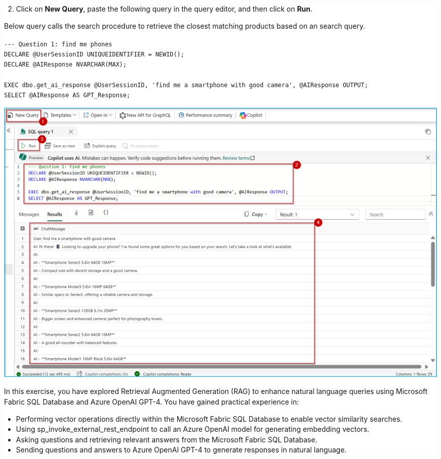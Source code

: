 2. Click on **New Query**, paste the following query in the query editor, and then click on **Run**. 

Below query calls the search procedure to retrieve the closest matching products based on an search query.

```
--- Question 1: find me phones
DECLARE @UserSessionID UNIQUEIDENTIFIER = NEWID();
DECLARE @AIResponse NVARCHAR(MAX);

EXEC dbo.get_ai_response @UserSessionID, 'find me a smartphone with good camera', @AIResponse OUTPUT;
SELECT @AIResponse AS GPT_Response;
```
![](../media/Exe6_07_image.png)


In this exercise, you have explored Retrieval Augmented Generation (RAG) to enhance natural language queries using Microsoft Fabric SQL Database and Azure OpenAI GPT-4. You have gained practical experience in:
 
- Performing vector operations directly within the Microsoft Fabric SQL Database to enable vector similarity searches.
- Using sp_invoke_external_rest_endpoint to call an Azure OpenAI model for generating embedding vectors.
- Asking questions and retrieving relevant answers from the Microsoft Fabric SQL Database.
- Sending questions and answers to Azure OpenAI GPT-4 to generate responses in natural language.

